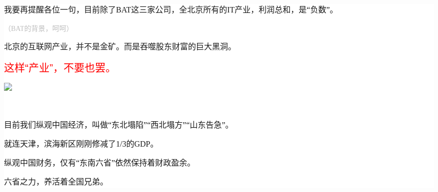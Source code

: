 </p>
<p style="line-height:150%;">
<span style="font-size:16px;line-height:150%;font-family:楷体_GB2312;">
          我要再提醒各位一句，目前除了BAT这三家公司，全北京所有的IT产业，利润总和，是“负数”。
         </span>
</p>
<p style="line-height:150%;">
<span style="line-height:150%;font-family:楷体_GB2312;color:#BFBFBF;">
          （BAT的背景，呵呵）
         </span>
</p>
<p style="line-height:150%;">
<span style="font-size:16px;line-height:150%;font-family:楷体_GB2312;">
          北京的互联网产业，并不是金矿。而是吞噬股东财富的巨大黑洞。
         </span>
</p>
<p style="line-height:150%;">
<span style="font-size:21px;line-height:150%;font-family:微软雅黑,sans-serif;color:red;">
          这样“产业”，不要也罢。
         </span>
<span style="font-family: 楷体_GB2312;font-size: 16px;">
</span>
</p>
<p style="line-height:150%;">
<span style="font-size:16px;line-height:150%;font-family:楷体_GB2312;">
</span>
</p>
<p>
<img class="" data-copyright="0" data-ratio="0.8853211009174312" data-s="300,640" data-src="" data-type="jpeg" data-w="436" src="{{ '/img/Ok4hZ0tV6r45GbfRYXCPZNHwIlY6DYHwZkJreO1cGyic4u7ib9pYM4ulN818gXNyNEQ4TdrkGypWicZhW8qB6LTfg.jpeg' | prepend: site.img | replace: '//','/' }}" style=""/>
</p>
<p style="line-height:150%;">
<span style="font-size:16px;line-height:150%;font-family:楷体_GB2312;">
</span>
<br/>
</p>
<p style="line-height:150%;">
<span style="font-size:16px;line-height:150%;font-family:楷体_GB2312;">
</span>
</p>
<p style="line-height:150%;">
<span style="font-size:16px;line-height:150%;font-family:楷体_GB2312;">
          目前我们纵观中国经济，叫做“东北塌陷”“西北塌方”“山东告急”。
         </span>
</p>
<p style="line-height:150%;">
<span style="font-size:16px;line-height:150%;font-family:楷体_GB2312;">
          就连天津，滨海新区刚刚修减了1/3的GDP。
         </span>
</p>
<p style="line-height:150%;">
<span style="font-size:16px;line-height:150%;font-family:楷体_GB2312;">
</span>
</p>
<p style="line-height:150%;">
<span style="font-size:16px;line-height:150%;font-family:楷体_GB2312;">
          纵观中国财务，仅有“东南六省”依然保持着财政盈余。
         </span>
</p>
<p style="line-height: 150%;margin-bottom: 10px;">
<span style="font-size:16px;line-height:150%;font-family:楷体_GB2312;">
          六省之力，养活着全国兄弟。
         </span>
<span style="font-family: 楷体_GB2312;font-size: 16px;">